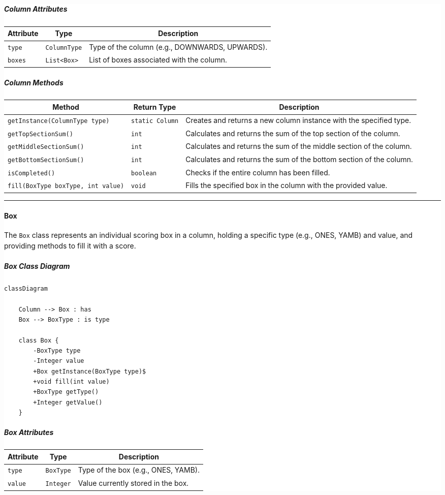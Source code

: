 ##### Column Attributes

| Attribute | Type          | Description                        |
|-----------|---------------|------------------------------------|
| `type`    | `ColumnType`  | Type of the column (e.g., DOWNWARDS, UPWARDS). |
| `boxes`   | `List<Box>`   | List of boxes associated with the column. |

##### Column Methods

| Method                               | Return Type   | Description                                                                 |
|--------------------------------------|---------------|-----------------------------------------------------------------------------|
| `getInstance(ColumnType type)`       | `static Column`| Creates and returns a new column instance with the specified type.           |
| `getTopSectionSum()`                 | `int`         | Calculates and returns the sum of the top section of the column.             |
| `getMiddleSectionSum()`              | `int`         | Calculates and returns the sum of the middle section of the column.          |
| `getBottomSectionSum()`              | `int`         | Calculates and returns the sum of the bottom section of the column.          |
| `isCompleted()`                      | `boolean`     | Checks if the entire column has been filled.                                 |
| `fill(BoxType boxType, int value)`   | `void`        | Fills the specified box in the column with the provided value.               |

---

#### Box 

The `Box` class represents an individual scoring box in a column, holding a specific type (e.g., ONES, YAMB) and value, and providing methods to fill it with a score.

##### Box Class Diagram

```mermaid
classDiagram

    Column --> Box : has
    Box --> BoxType : is type

    class Box {
        -BoxType type
        -Integer value
        +Box getInstance(BoxType type)$
        +void fill(int value)
        +BoxType getType()
        +Integer getValue()
    }

```

##### Box Attributes

| Attribute | Type      | Description                         |
|-----------|-----------|-------------------------------------|
| `type`    | `BoxType` | Type of the box (e.g., ONES, YAMB).  |
| `value`   | `Integer` | Value currently stored in the box.   |
